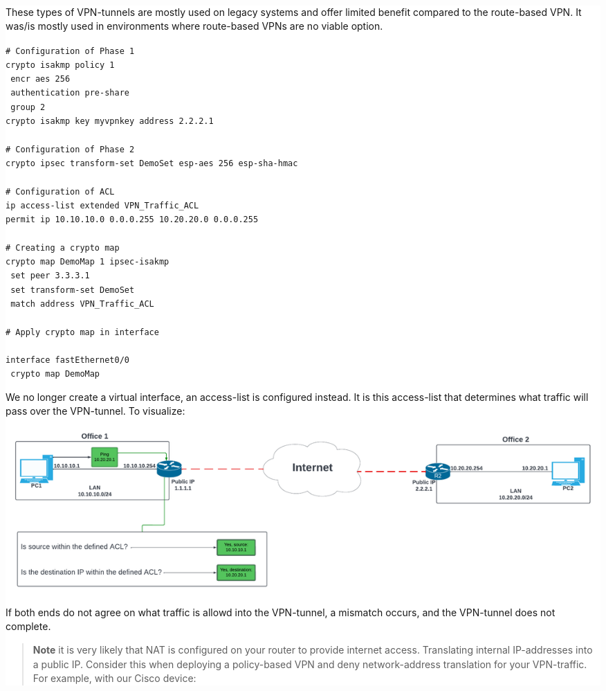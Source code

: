 These types of VPN-tunnels are mostly used on legacy systems and offer limited benefit compared to the route-based VPN. It was/is mostly used in environments where route-based VPNs are no viable option. 

```
# Configuration of Phase 1
crypto isakmp policy 1
 encr aes 256
 authentication pre-share
 group 2
crypto isakmp key myvpnkey address 2.2.2.1

# Configuration of Phase 2
crypto ipsec transform-set DemoSet esp-aes 256 esp-sha-hmac

# Configuration of ACL
ip access-list extended VPN_Traffic_ACL
permit ip 10.10.10.0 0.0.0.255 10.20.20.0 0.0.0.255

# Creating a crypto map
crypto map DemoMap 1 ipsec-isakmp
 set peer 3.3.3.1
 set transform-set DemoSet
 match address VPN_Traffic_ACL

# Apply crypto map in interface

interface fastEthernet0/0
 crypto map DemoMap
```

We no longer create a virtual interface, an access-list is configured instead. It is this access-list that determines what traffic will pass over the VPN-tunnel. To visualize:

![](https://github.com/infobozk/RouteAndPolicyVPN/blob/14bde615c0bfb286f80ad98e82acc97378e15a75/images/RoutePolicyVPN%20-%20PolicyACL.png)

If both ends do not agree on what traffic is allowd into the VPN-tunnel, a mismatch occurs, and the VPN-tunnel does not complete. 

> __Note__ it is very likely that NAT is configured on your router to provide internet access. Translating internal IP-addresses into a public IP. Consider this when deploying a policy-based VPN and deny network-address translation for your VPN-traffic. For example, with our Cisco device:
